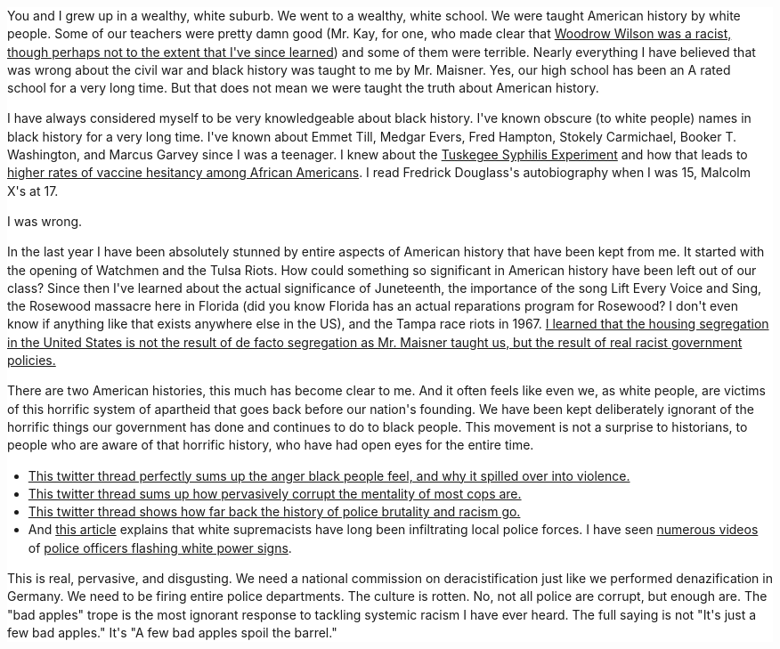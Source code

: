 
You and I grew up in a wealthy, white suburb. We went to a wealthy, white
school. We were taught American history by white people. Some of our teachers
were pretty damn good (Mr. Kay, for one, who made clear that [Woodrow Wilson was
a racist, though perhaps not to the extent that I've since learned][44]) and
some of them were terrible. Nearly everything I have believed that was wrong
about the civil war and black history was taught to me by Mr. Maisner. Yes, our
high school has been an A rated school for a very long time. But that does not
mean we were taught the truth about American history.

I have always considered myself to be very knowledgeable about black history.
I've known obscure (to white people) names in black history for a very long
time. I've known about Emmet Till, Medgar Evers, Fred Hampton, Stokely
Carmichael, Booker T. Washington, and Marcus Garvey since I was a teenager. I
knew about the [Tuskegee Syphilis Experiment][45] and how that leads to [higher
rates of vaccine hesitancy among African Americans][46]. I read Fredrick
Douglass's autobiography when I was 15, Malcolm X's at 17.

I was wrong.

In the last year I have been absolutely stunned by entire aspects of American
history that have been kept from me. It started with the opening of Watchmen and
the Tulsa Riots. How could something so significant in American history have
been left out of our class? Since then I've learned about the actual
significance of Juneteenth, the importance of the song Lift Every Voice and
Sing, the Rosewood massacre here in Florida (did you know Florida has an actual
reparations program for Rosewood? I don't even know if anything like that exists
anywhere else in the US), and the Tampa race riots in 1967. [I learned that the
housing segregation in the United States is not the result of de facto
segregation as Mr. Maisner taught us, but the result of real racist government
policies.][19]

There are two American histories, this much has become clear to me. And it often
feels like even we, as white people, are victims of this horrific system of
apartheid that goes back before our nation's founding. We have been kept
deliberately ignorant of the horrific things our government has done and
continues to do to black people. This movement is not a surprise to historians,
to people who are aware of that horrific history, who have had open eyes for the
entire time.


- [This twitter thread perfectly sums up the anger black people feel, and why it
  spilled over into violence.][20]
- [This twitter thread sums up how pervasively corrupt the mentality of most cops
  are.][21]
- [This twitter thread shows how far back the history of police brutality and
  racism go.][22]
- And [this article][23] explains that white supremacists have long been infiltrating
  local police forces. I have seen [numerous videos][24] of [police officers flashing
  white power signs][25].

This is real, pervasive, and disgusting. We need a national commission on
deracistification just like we performed denazification in Germany. We need to
be firing entire police departments. The culture is rotten. No, not all police
are corrupt, but enough are. The "bad apples" trope is the most ignorant
response to tackling systemic racism I have ever heard. The full saying is not
"It's just a few bad apples." It's "A few bad apples spoil the barrel."


[0]: https://newsradiowrva.radio.com/blogs/jeff-katz/blm-leader-calls-white-people-subhuman-genetic-defects
[1]: https://mediabiasfactcheck.com/washington-times/
[2]: https://www.vice.com/en_ca/article/nzpk4q/why-i-dont-want-to-be-a-black-activist
[3]: https://en.wikipedia.org/wiki/Black_Hebrew_Israelites
[4]: https://twitter.com/antifashgordon/status/1279587110346002434?lang=en
[5]: https://youtu.be/otTsbqK4U7o
[6]: https://www.nationalgeographic.com/history/2020/07/pulling-down-statues-tradition-dates-back-united-states-independence/
[7]: https://www.nytimes.com/2020/06/21/arts/design/roosevelt-statue-to-be-removed-from-museum-of-natural-history.html
[8]: https://www.npr.org/sections/live-updates-protests-for-racial-justice/2020/07/01/886445904/boston-to-remove-statue-depicting-abraham-lincoln-with-freed-black-man-at-his-fe
[9]: https://www.nytimes.com/2020/07/07/nyregion/frederick-douglass-statue-rochester.html
[10]: https://sanfrancisco.cbslocal.com/2020/06/20/mayor-breed-destruction-statues-golden-gate-park-vandalism/
[11]: https://youtu.be/A-lWsXKRbeI
[12]: https://www.nytimes.com/interactive/2020/07/03/us/george-floyd-protests-crowd-size.html
[13]: https://twitter.com/FrankLuntz/status/1270015144337141760
[14]: https://www.bbc.com/future/article/20190513-it-only-takes-35-of-people-to-change-the-world
[15]: https://www.snopes.com/news/2020/06/12/george-floyd-criminal-record/
[16]: https://en.wikipedia.org/wiki/John_Brown_(abolitionist)
[17]: https://slate.com/news-and-politics/2020/05/george-floyd-protests-police-violence.html
[18]: https://www.officer.com/tactical/video/21143222/tampa-police-release-video-of-officers-being-ambushed-while-responding-to-call
[19]: https://youtu.be/2roWLzrqOjQ
[20]: https://twitter.com/C130Matt/status/1266408328864894977
[21]: https://twitter.com/ess_trainor/status/1269748616895348738
[22]: https://twitter.com/KevinMKruse/status/778572938463379457
[23]: https://www.thedailybeast.com/inside-the-new-push-to-expose-americas-white-supremacist-cops
[24]: https://www.reddit.com/r/Bad_Cop_No_Donut/comments/hlkxfb/policeman_in_oregon_flashing_a_white_power_sign/
[25]: https://twitter.com/Freya_Gowrley/status/1267010936185016320
[26]: https://twitter.com/oliverdarcy/status/1266921926905286656
[27]: https://twitter.com/AntonioFrench/status/1266960975124717568
[28]: https://twitter.com/_SJPeace_/status/1268829526517256193
[29]: https://en.wikipedia.org/wiki/Cornerstone_Speech
[30]: https://www.npr.org/sections/live-updates-protests-for-racial-justice/2020/07/15/891434373/racism-has-an-economic-cost-atlanta-fed-president-warns
[31]: https://www.theguardian.com/world/2020/may/20/black-americans-death-rate-covid-19-coronavirus
[32]: https://foreignpolicy.com/2020/06/19/american-racism-foreign-policy-impact/
[33]: https://www.ahajournals.org/doi/full/10.1161/hypertensionaha.110.163196
[34]: https://twitter.com/zachary_bl/status/1272318820410109954
[35]: https://twitter.com/jerrysaltz/status/1274007208020279303
[36]: https://twitter.com/john_and_abbie
[37]: https://twitter.com/Kaepernick7/status/1279463720318570497
[38]: https://twitter.com/ScottBrinton1/status/1268316436113612800
[39]: https://en.wikipedia.org/wiki/Tuskegee_Confederate_Monument
[40]: https://www.liherald.com/stories/was-teddy-roosevelt-a-racist-you-decide,126499
[41]: https://www.smithsonianmag.com/smithsonian-institution/wheres-debate-francis-scott-keys-slave-holding-legacy-180959550/
[42]: https://twitter.com/YourAnonCentral/status/1279561530548162560
[43]: https://wjla.com/news/local/what-we-know-so-far-about-the-2020-march-on-washington
[44]: https://www.vox.com/policy-and-politics/2015/11/20/9766896/woodrow-wilson-racist
[45]: https://en.wikipedia.org/wiki/U.S._Public_Health_Service_Syphilis_Study_at_Tuskegee
[46]: https://qz.com/1886133/us-healthcares-racist-history-helped-fuel-a-fear-of-vaccines/